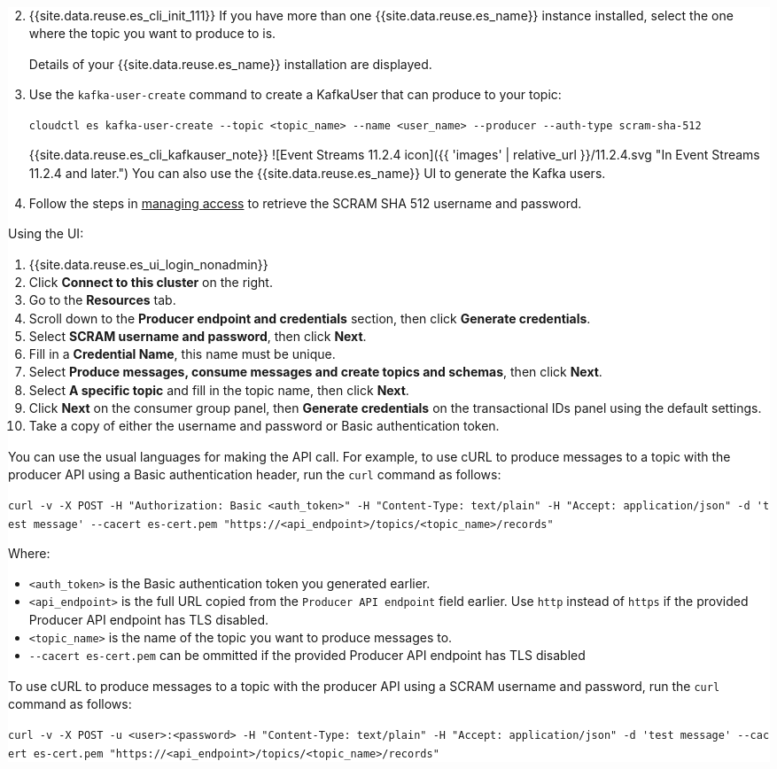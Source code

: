 2. {{site.data.reuse.es_cli_init_111}}
   If you have more than one {{site.data.reuse.es_name}} instance installed, select the one where the topic you want to produce to is.

   Details of your {{site.data.reuse.es_name}} installation are displayed.
3. Use the `kafka-user-create` command to create a KafkaUser that can produce to your topic:

   ```shell
   cloudctl es kafka-user-create --topic <topic_name> --name <user_name> --producer --auth-type scram-sha-512
   ```

   {{site.data.reuse.es_cli_kafkauser_note}} ![Event Streams 11.2.4 icon]({{ 'images' | relative_url }}/11.2.4.svg "In Event Streams 11.2.4 and later.") You can also use the {{site.data.reuse.es_name}} UI to generate the Kafka users.
4. Follow the steps in [managing access](../../security/managing-access/#retrieving-credentials-later) to retrieve the SCRAM SHA 512 username and password.

Using the UI:
1. {{site.data.reuse.es_ui_login_nonadmin}}
2. Click **Connect to this cluster** on the right.
3. Go to the **Resources** tab.
4. Scroll down to the **Producer endpoint and credentials** section, then click **Generate credentials**.
5. Select **SCRAM username and password**, then click **Next**.
6. Fill in a **Credential Name**, this name must be unique.
7. Select **Produce messages, consume messages and create topics and schemas**, then click **Next**.
8. Select **A specific topic** and fill in the topic name, then click **Next**.
9. Click **Next** on the consumer group panel, then **Generate credentials** on the transactional IDs panel using the default settings.
10. Take a copy of either the username and password or Basic authentication token.

You can use the usual languages for making the API call. For example, to use cURL to produce messages to a topic with the producer API using a Basic authentication header, run the `curl` command as follows:

```shell
curl -v -X POST -H "Authorization: Basic <auth_token>" -H "Content-Type: text/plain" -H "Accept: application/json" -d 'test message' --cacert es-cert.pem "https://<api_endpoint>/topics/<topic_name>/records"
```

Where:
- `<auth_token>` is the Basic authentication token you generated earlier.
- `<api_endpoint>` is the full URL copied from the `Producer API endpoint` field earlier. Use `http` instead of `https` if the provided Producer API endpoint has TLS disabled.
- `<topic_name>` is the name of the topic you want to produce messages to.
- `--cacert es-cert.pem` can be ommitted if the provided Producer API endpoint has TLS disabled

To use cURL to produce messages to a topic with the producer API using a SCRAM username and password, run the `curl` command as follows:

```shell
curl -v -X POST -u <user>:<password> -H "Content-Type: text/plain" -H "Accept: application/json" -d 'test message' --cacert es-cert.pem "https://<api_endpoint>/topics/<topic_name>/records"
```
